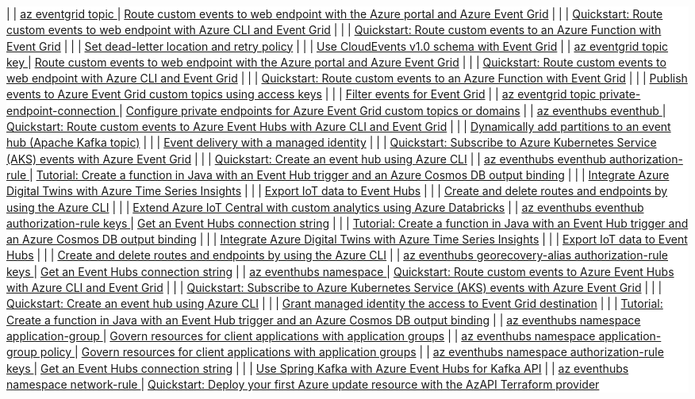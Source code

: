 |  | [az eventgrid topic ](/cli/azure/eventgrid/topic) | [Route custom events to web endpoint with the Azure portal and Azure Event Grid](/azure/event-grid/custom-event-quickstart-portal)
|  |  | [Quickstart: Route custom events to web endpoint with Azure CLI and Event Grid](/azure/event-grid/custom-event-quickstart)
|  |  | [Quickstart: Route custom events to an Azure Function with Event Grid](/azure/event-grid/custom-event-to-function)
|  |  | [Set dead-letter location and retry policy](/azure/event-grid/manage-event-delivery)
|  |  | [Use CloudEvents v1.0 schema with Event Grid](/azure/event-grid/cloudevents-schema)
|  | [az eventgrid topic key ](/cli/azure/eventgrid/topic/key) | [Route custom events to web endpoint with the Azure portal and Azure Event Grid](/azure/event-grid/custom-event-quickstart-portal)
|  |  | [Quickstart: Route custom events to web endpoint with Azure CLI and Event Grid](/azure/event-grid/custom-event-quickstart)
|  |  | [Quickstart: Route custom events to an Azure Function with Event Grid](/azure/event-grid/custom-event-to-function)
|  |  | [Publish events to Azure Event Grid custom topics using access keys](/azure/event-grid/post-to-custom-topic)
|  |  | [Filter events for Event Grid](/azure/event-grid/how-to-filter-events)
|  | [az eventgrid topic private-endpoint-connection ](/cli/azure/eventgrid/topic/private-endpoint-connection) | [Configure private endpoints for Azure Event Grid custom topics or domains](/azure/event-grid/configure-private-endpoints)
|  | [az eventhubs eventhub ](/cli/azure/eventhubs/eventhub) | [Quickstart: Route custom events to Azure Event Hubs with Azure CLI and Event Grid](/azure/event-grid/custom-event-to-eventhub)
|  |  | [Dynamically add partitions to an event hub (Apache Kafka topic)](/azure/event-hubs/dynamically-add-partitions)
|  |  | [Event delivery with a managed identity](/azure/event-grid/managed-service-identity)
|  |  | [Quickstart: Subscribe to Azure Kubernetes Service (AKS) events with Azure Event Grid](/azure/aks/quickstart-event-grid)
|  |  | [Quickstart: Create an event hub using Azure CLI](/azure/event-hubs/event-hubs-quickstart-cli)
|  | [az eventhubs eventhub authorization-rule ](/cli/azure/eventhubs/eventhub/authorization-rule) | [Tutorial: Create a function in Java with an Event Hub trigger and an Azure Cosmos DB output binding](/azure/azure-functions/functions-event-hub-cosmos-db)
|  |  | [Integrate Azure Digital Twins with Azure Time Series Insights](/azure/digital-twins/how-to-integrate-time-series-insights)
|  |  | [Export IoT data to Event Hubs](/azure/iot-central/core/howto-export-to-event-hubs)
|  |  | [Create and delete routes and endpoints by using the Azure CLI](/azure/iot-hub/how-to-routing-azure-cli)
|  |  | [Extend Azure IoT Central with custom analytics using Azure Databricks](/azure/iot-central/core/howto-create-custom-analytics)
|  | [az eventhubs eventhub authorization-rule keys ](/cli/azure/eventhubs/eventhub/authorization-rule/keys) | [Get an Event Hubs connection string](/azure/event-hubs/event-hubs-get-connection-string)
|  |  | [Tutorial: Create a function in Java with an Event Hub trigger and an Azure Cosmos DB output binding](/azure/azure-functions/functions-event-hub-cosmos-db)
|  |  | [Integrate Azure Digital Twins with Azure Time Series Insights](/azure/digital-twins/how-to-integrate-time-series-insights)
|  |  | [Export IoT data to Event Hubs](/azure/iot-central/core/howto-export-to-event-hubs)
|  |  | [Create and delete routes and endpoints by using the Azure CLI](/azure/iot-hub/how-to-routing-azure-cli)
|  | [az eventhubs georecovery-alias authorization-rule keys ](/cli/azure/eventhubs/georecovery-alias/authorization-rule/keys) | [Get an Event Hubs connection string](/azure/event-hubs/event-hubs-get-connection-string)
|  | [az eventhubs namespace ](/cli/azure/eventhubs/namespace) | [Quickstart: Route custom events to Azure Event Hubs with Azure CLI and Event Grid](/azure/event-grid/custom-event-to-eventhub)
|  |  | [Quickstart: Subscribe to Azure Kubernetes Service (AKS) events with Azure Event Grid](/azure/aks/quickstart-event-grid)
|  |  | [Quickstart: Create an event hub using Azure CLI](/azure/event-hubs/event-hubs-quickstart-cli)
|  |  | [Grant managed identity the access to Event Grid destination](/azure/event-grid/add-identity-roles)
|  |  | [Tutorial: Create a function in Java with an Event Hub trigger and an Azure Cosmos DB output binding](/azure/azure-functions/functions-event-hub-cosmos-db)
|  | [az eventhubs namespace application-group ](/cli/azure/eventhubs/namespace/application-group) | [Govern resources for client applications with application groups](/azure/event-hubs/resource-governance-with-app-groups)
|  | [az eventhubs namespace application-group policy ](/cli/azure/eventhubs/namespace/application-group/policy) | [Govern resources for client applications with application groups](/azure/event-hubs/resource-governance-with-app-groups)
|  | [az eventhubs namespace authorization-rule keys ](/cli/azure/eventhubs/namespace/authorization-rule/keys) | [Get an Event Hubs connection string](/azure/event-hubs/event-hubs-get-connection-string)
|  |  | [Use Spring Kafka with Azure Event Hubs for Kafka API](/azure/developer/java/spring-framework/configure-spring-cloud-stream-binder-java-app-kafka-azure-event-hub)
|  | [az eventhubs namespace network-rule ](/cli/azure/eventhubs/namespace/network-rule) | [Quickstart: Deploy your first Azure update resource with the AzAPI Terraform provider](/azure/developer/terraform/get-started-azapi-update-resource)